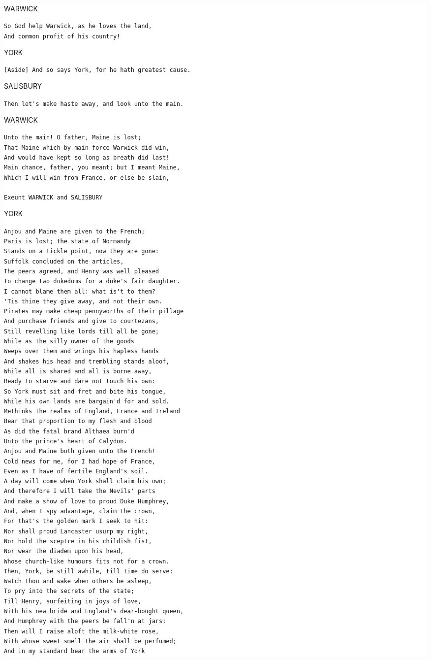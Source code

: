 WARWICK

    So God help Warwick, as he loves the land,
    And common profit of his country!

YORK

    [Aside] And so says York, for he hath greatest cause.

SALISBURY

    Then let's make haste away, and look unto the main.

WARWICK

    Unto the main! O father, Maine is lost;
    That Maine which by main force Warwick did win,
    And would have kept so long as breath did last!
    Main chance, father, you meant; but I meant Maine,
    Which I will win from France, or else be slain,

    Exeunt WARWICK and SALISBURY

YORK

    Anjou and Maine are given to the French;
    Paris is lost; the state of Normandy
    Stands on a tickle point, now they are gone:
    Suffolk concluded on the articles,
    The peers agreed, and Henry was well pleased
    To change two dukedoms for a duke's fair daughter.
    I cannot blame them all: what is't to them?
    'Tis thine they give away, and not their own.
    Pirates may make cheap pennyworths of their pillage
    And purchase friends and give to courtezans,
    Still revelling like lords till all be gone;
    While as the silly owner of the goods
    Weeps over them and wrings his hapless hands
    And shakes his head and trembling stands aloof,
    While all is shared and all is borne away,
    Ready to starve and dare not touch his own:
    So York must sit and fret and bite his tongue,
    While his own lands are bargain'd for and sold.
    Methinks the realms of England, France and Ireland
    Bear that proportion to my flesh and blood
    As did the fatal brand Althaea burn'd
    Unto the prince's heart of Calydon.
    Anjou and Maine both given unto the French!
    Cold news for me, for I had hope of France,
    Even as I have of fertile England's soil.
    A day will come when York shall claim his own;
    And therefore I will take the Nevils' parts
    And make a show of love to proud Duke Humphrey,
    And, when I spy advantage, claim the crown,
    For that's the golden mark I seek to hit:
    Nor shall proud Lancaster usurp my right,
    Nor hold the sceptre in his childish fist,
    Nor wear the diadem upon his head,
    Whose church-like humours fits not for a crown.
    Then, York, be still awhile, till time do serve:
    Watch thou and wake when others be asleep,
    To pry into the secrets of the state;
    Till Henry, surfeiting in joys of love,
    With his new bride and England's dear-bought queen,
    And Humphrey with the peers be fall'n at jars:
    Then will I raise aloft the milk-white rose,
    With whose sweet smell the air shall be perfumed;
    And in my standard bear the arms of York